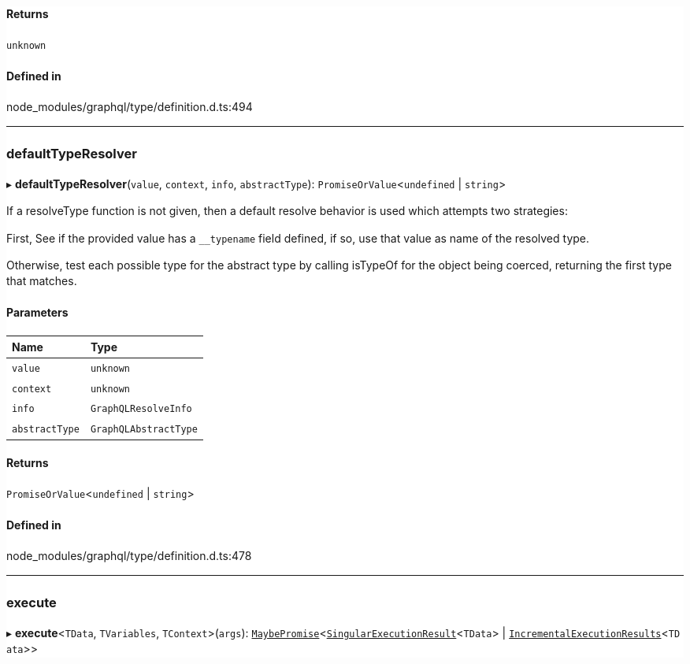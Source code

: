 #### Returns

`unknown`

#### Defined in

node_modules/graphql/type/definition.d.ts:494

---

### defaultTypeResolver

▸ **defaultTypeResolver**(`value`, `context`, `info`, `abstractType`): `PromiseOrValue`\<`undefined`
\| `string`>

If a resolveType function is not given, then a default resolve behavior is used which attempts two
strategies:

First, See if the provided value has a `__typename` field defined, if so, use that value as name of
the resolved type.

Otherwise, test each possible type for the abstract type by calling isTypeOf for the object being
coerced, returning the first type that matches.

#### Parameters

| Name           | Type                  |
| :------------- | :-------------------- |
| `value`        | `unknown`             |
| `context`      | `unknown`             |
| `info`         | `GraphQLResolveInfo`  |
| `abstractType` | `GraphQLAbstractType` |

#### Returns

`PromiseOrValue`\<`undefined` \| `string`>

#### Defined in

node_modules/graphql/type/definition.d.ts:478

---

### execute

▸ **execute**<`TData`, `TVariables`, `TContext`\>(`args`):
[`MaybePromise`](utils_src#maybepromise)\<[`SingularExecutionResult`](/docs/api/interfaces/executor_src.SingularExecutionResult)\<`TData`>
\|
[`IncrementalExecutionResults`](/docs/api/interfaces/executor_src.IncrementalExecutionResults)\<`TData`>>
